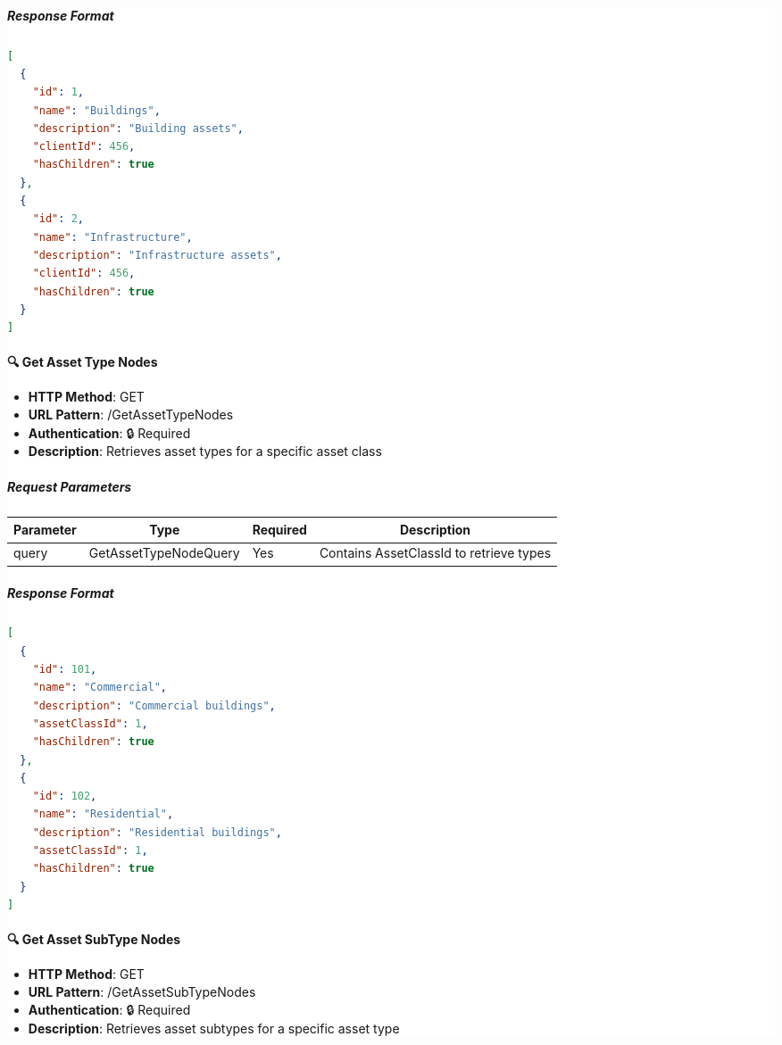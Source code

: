 ##### Response Format
```json
[
  {
    "id": 1,
    "name": "Buildings",
    "description": "Building assets",
    "clientId": 456,
    "hasChildren": true
  },
  {
    "id": 2,
    "name": "Infrastructure",
    "description": "Infrastructure assets",
    "clientId": 456,
    "hasChildren": true
  }
]
```

#### 🔍 Get Asset Type Nodes
- **HTTP Method**: GET
- **URL Pattern**: /GetAssetTypeNodes
- **Authentication**: 🔒 Required
- **Description**: Retrieves asset types for a specific asset class

##### Request Parameters
| Parameter | Type | Required | Description |
|-----------|------|----------|-------------|
| query | GetAssetTypeNodeQuery | Yes | Contains AssetClassId to retrieve types |

##### Response Format
```json
[
  {
    "id": 101,
    "name": "Commercial",
    "description": "Commercial buildings",
    "assetClassId": 1,
    "hasChildren": true
  },
  {
    "id": 102,
    "name": "Residential",
    "description": "Residential buildings",
    "assetClassId": 1,
    "hasChildren": true
  }
]
```

#### 🔍 Get Asset SubType Nodes
- **HTTP Method**: GET
- **URL Pattern**: /GetAssetSubTypeNodes
- **Authentication**: 🔒 Required
- **Description**: Retrieves asset subtypes for a specific asset type
